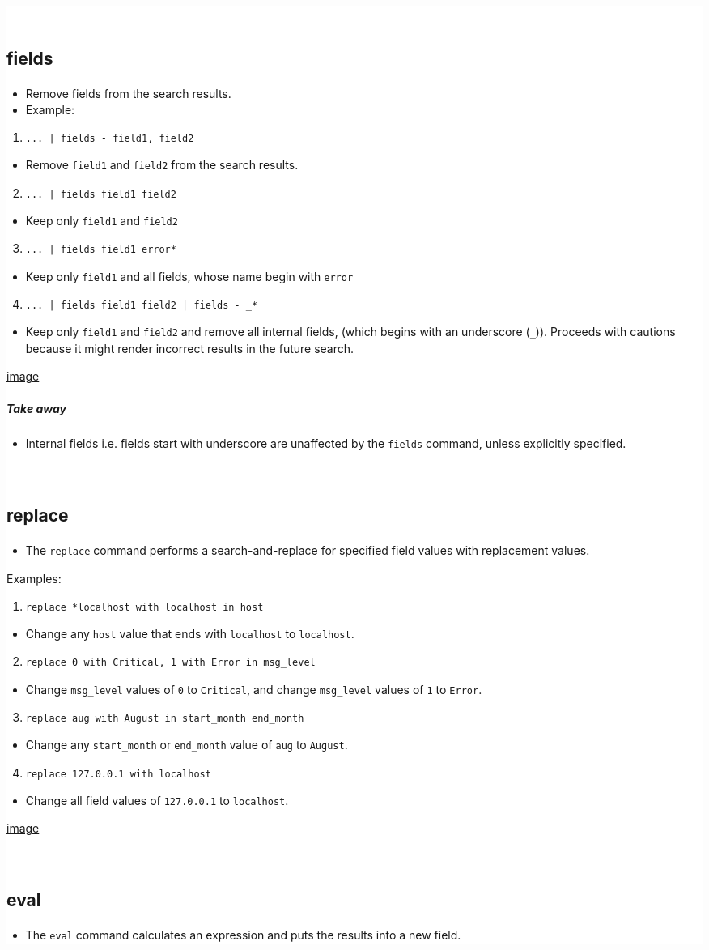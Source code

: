 <br>

## **fields**
+ Remove fields from the search results.
+ Example:

1. `... | fields - field1, field2`

+ Remove `field1` and `field2` from the search results.

2. `... | fields field1 field2`

+ Keep only `field1` and `field2`

3. `... | fields field1 error*`

+ Keep only `field1` and all fields, whose name begin with `error`

4. `... | fields field1 field2 | fields - _*`

+ Keep only `field1` and `field2` and remove all internal fields, (which begins with an underscore (`_`)). Proceeds with cautions because it might render incorrect results in the future search.

[image](field_cmd.png)

##### **Take away**
+ Internal fields i.e. fields start with underscore are unaffected by the `fields` command, unless explicitly specified.

<br>

## **replace**
+ The `replace` command performs a search-and-replace for specified field values with replacement values.

Examples:

1. `replace *localhost with localhost in host`

+ Change any `host` value that ends with `localhost` to `localhost`.

2. `replace 0 with Critical, 1 with Error in msg_level`

+ Change `msg_level` values of `0` to `Critical`, and change `msg_level` values of `1` to `Error`.

3. `replace aug with August in start_month end_month`

+ Change any `start_month` or `end_month` value of `aug` to `August`.

4. `replace 127.0.0.1 with localhost`

+ Change all field values of `127.0.0.1` to `localhost`.

[image](replace.png)

<br>

## **eval**
+ The `eval` command calculates an expression and puts the results into a new field.

